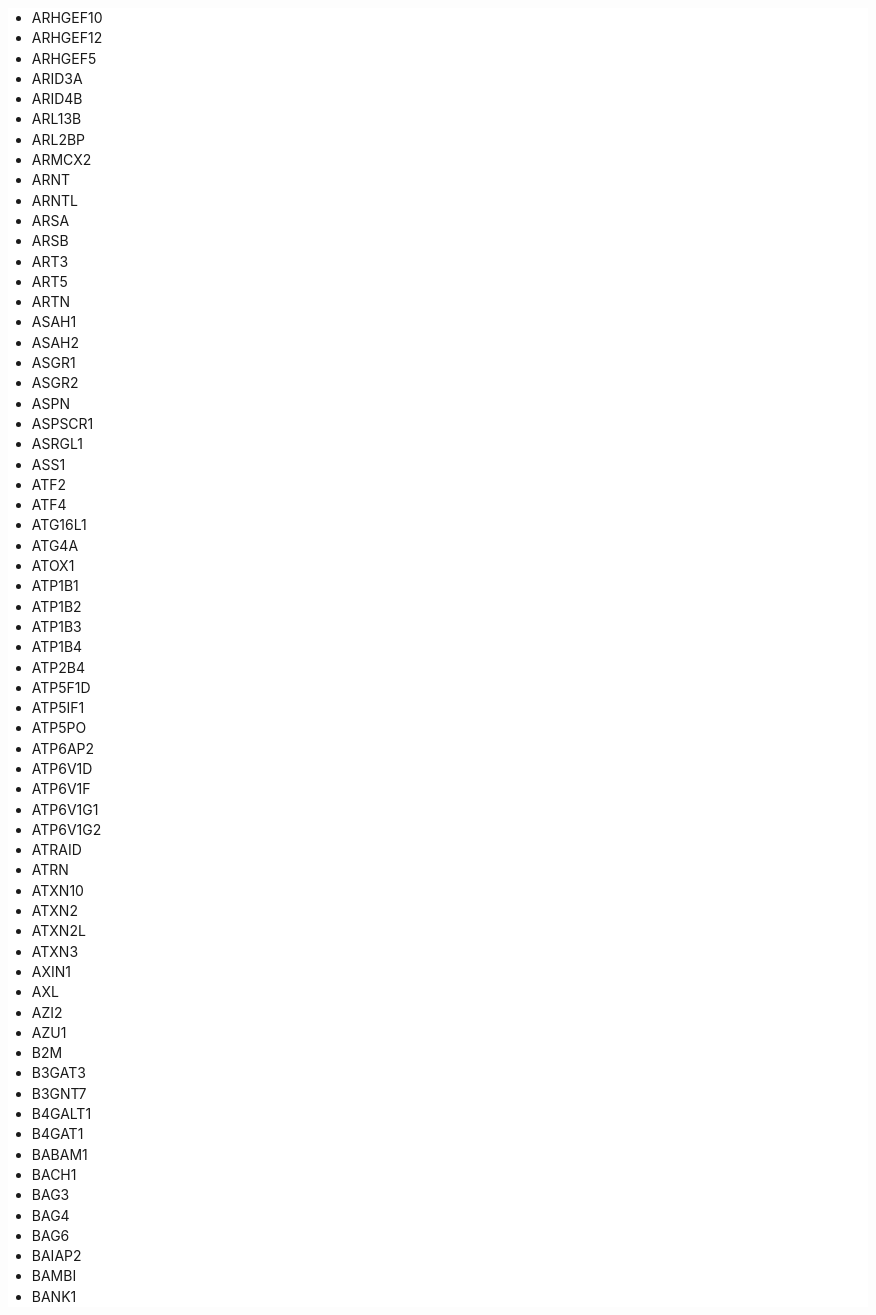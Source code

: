 - ARHGEF10
- ARHGEF12
- ARHGEF5
- ARID3A
- ARID4B
- ARL13B
- ARL2BP
- ARMCX2
- ARNT
- ARNTL
- ARSA
- ARSB
- ART3
- ART5
- ARTN
- ASAH1
- ASAH2
- ASGR1
- ASGR2
- ASPN
- ASPSCR1
- ASRGL1
- ASS1
- ATF2
- ATF4
- ATG16L1
- ATG4A
- ATOX1
- ATP1B1
- ATP1B2
- ATP1B3
- ATP1B4
- ATP2B4
- ATP5F1D
- ATP5IF1
- ATP5PO
- ATP6AP2
- ATP6V1D
- ATP6V1F
- ATP6V1G1
- ATP6V1G2
- ATRAID
- ATRN
- ATXN10
- ATXN2
- ATXN2L
- ATXN3
- AXIN1
- AXL
- AZI2
- AZU1
- B2M
- B3GAT3
- B3GNT7
- B4GALT1
- B4GAT1
- BABAM1
- BACH1
- BAG3
- BAG4
- BAG6
- BAIAP2
- BAMBI
- BANK1